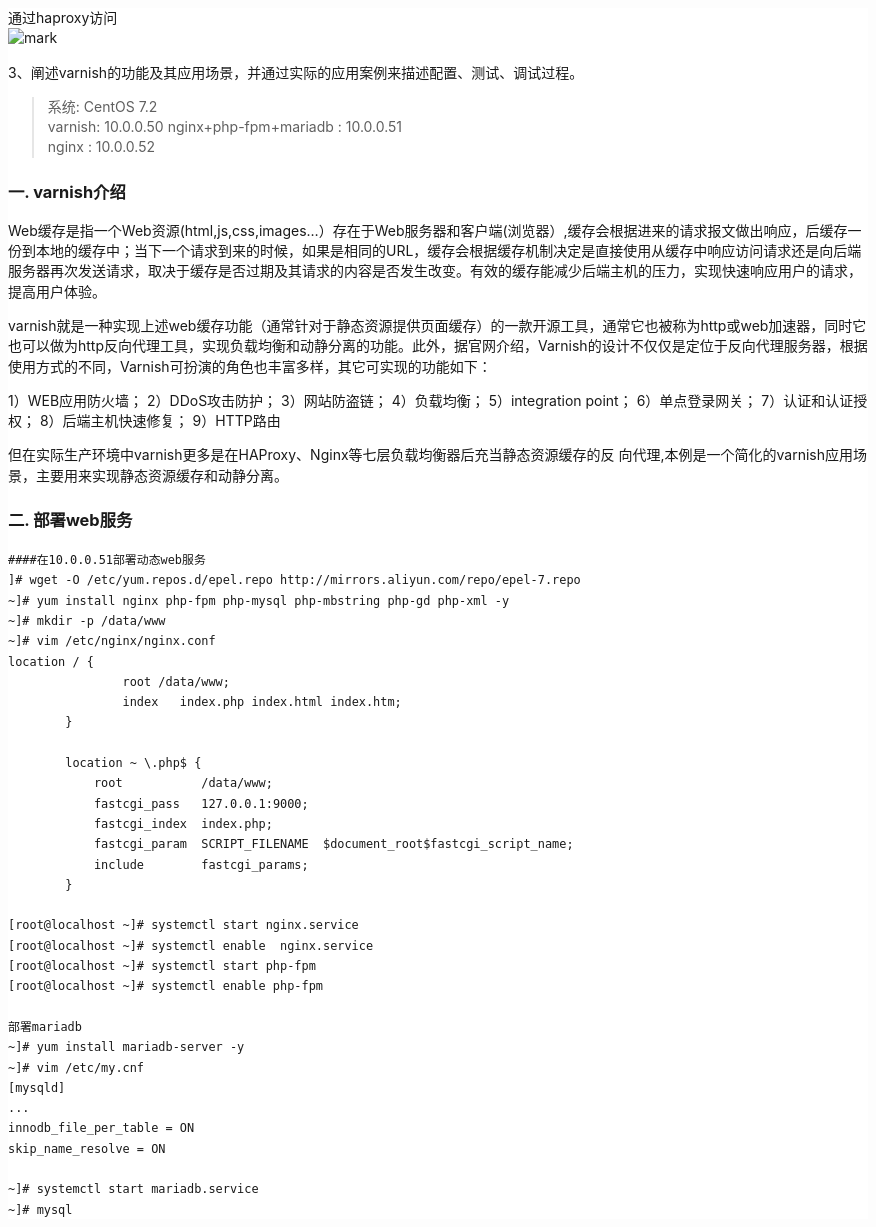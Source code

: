 通过haproxy访问  
![mark](http://ohfysad7j.bkt.clouddn.com/blog/20170711/221448878.png?imageslim)  

3、阐述varnish的功能及其应用场景，并通过实际的应用案例来描述配置、测试、调试过程。

>系统: CentOS 7.2   
>varnish: 10.0.0.50 
>nginx+php-fpm+mariadb : 10.0.0.51   
>nginx : 10.0.0.52    

### 一. varnish介绍  
Web缓存是指一个Web资源(html,js,css,images…）存在于Web服务器和客户端(浏览器）,缓存会根据进来的请求报文做出响应，后缓存一份到本地的缓存中；当下一个请求到来的时候，如果是相同的URL，缓存会根据缓存机制决定是直接使用从缓存中响应访问请求还是向后端服务器再次发送请求，取决于缓存是否过期及其请求的内容是否发生改变。有效的缓存能减少后端主机的压力，实现快速响应用户的请求，提高用户体验。

varnish就是一种实现上述web缓存功能（通常针对于静态资源提供页面缓存）的一款开源工具，通常它也被称为http或web加速器，同时它也可以做为http反向代理工具，实现负载均衡和动静分离的功能。此外，据官网介绍，Varnish的设计不仅仅是定位于反向代理服务器，根据使用方式的不同，Varnish可扮演的角色也丰富多样，其它可实现的功能如下：

1）WEB应用防火墙；
2）DDoS攻击防护；
3）网站防盗链；
4）负载均衡；
5）integration point；
6）单点登录网关；
7）认证和认证授权；
8）后端主机快速修复；
9）HTTP路由

但在实际生产环境中varnish更多是在HAProxy、Nginx等七层负载均衡器后充当静态资源缓存的反 向代理,本例是一个简化的varnish应用场景，主要用来实现静态资源缓存和动静分离。   
  
### 二. 部署web服务  
```
####在10.0.0.51部署动态web服务  
]# wget -O /etc/yum.repos.d/epel.repo http://mirrors.aliyun.com/repo/epel-7.repo
~]# yum install nginx php-fpm php-mysql php-mbstring php-gd php-xml -y
~]# mkdir -p /data/www
~]# vim /etc/nginx/nginx.conf
location / {
                root /data/www;
                index   index.php index.html index.htm;
        }

        location ~ \.php$ {
            root           /data/www;
            fastcgi_pass   127.0.0.1:9000;
            fastcgi_index  index.php;
            fastcgi_param  SCRIPT_FILENAME  $document_root$fastcgi_script_name;
            include        fastcgi_params;
        }

[root@localhost ~]# systemctl start nginx.service
[root@localhost ~]# systemctl enable  nginx.service
[root@localhost ~]# systemctl start php-fpm
[root@localhost ~]# systemctl enable php-fpm  

部署mariadb
~]# yum install mariadb-server -y
~]# vim /etc/my.cnf
[mysqld]
...
innodb_file_per_table = ON
skip_name_resolve = ON

~]# systemctl start mariadb.service
~]# mysql
```